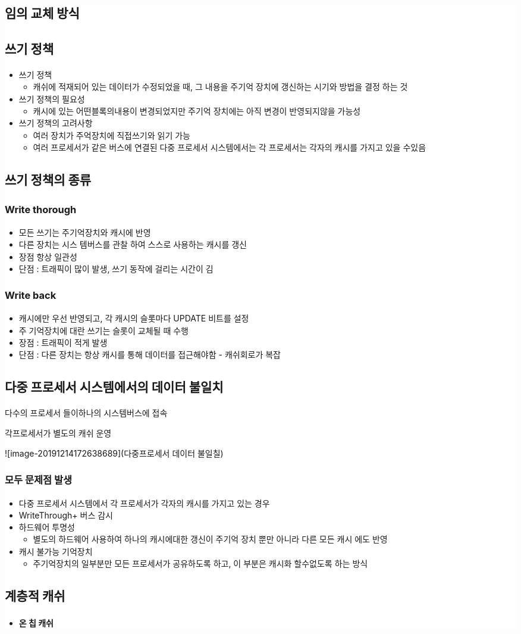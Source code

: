 ## 임의 교체 방식



## 쓰기 정책

- 쓰기 정책
  - 캐쉬에 적재되어 있는 데이터가 수정되었을 때, 그 내용을 주기억 장치에 갱신하는 시기와 방법을 결정 하는 것
- 쓰기 정책의 필요성
  - 캐시에 있는 어떤블록의내용이 변경되었지만 주기억 장치에는 아직 변경이 반영되지않을 가능성
- 쓰기 정책의 고려사항
  - 여러 장치가 주억장치에 직접쓰기와 읽기 가능
  - 여러 프로세서가 같은 버스에 연결된 다중 프로세서 시스템에서는 각 프로세서는 각자의 캐시를 가지고 있을 수있음

## 쓰기 정책의 종류

### Write thorough

- 모든 쓰기는 주기억장치와 캐시에 반영
- 다른 장치는 시스 템버스를 관찰 하여 스스로 사용하는 캐시를 갱신
- 장점 항상 일관성
- 단점 : 트래픽이 많이 발생, 쓰기 동작에 걸리는 시간이 김

### Write back

- 캐시에만 우선 반영되고, 각 캐시의 슬롯마다 UPDATE 비트를 설정
- 주 기억장치에 대란 쓰기는 슬롯이 교체될 때 수행
- 장점 : 트래픽이 적게 발생
- 단점 : 다른 장치는 항상 캐시를 통해 데이터를 접근해야함 - 캐쉬회로가 복잡

## 다중 프로세서 시스템에서의 데이터 불일치

다수의 프로세서 들이하나의 시스템버스에 접속

각프로세서가 별도의 캐쉬 운영

![image-20191214172638689](다중프로세서 데이터 불일칠)

### 모두 문제점 발생

- 다중 프로세서 시스템에서 각 프로세서가 각자의 캐시를 가지고 있는 경우
- WriteThrough+ 버스 감시
- 하드웨어 투명성
  - 별도의 하드웨어 사용하여 하나의 캐시에대한 갱신이 주기억 장치 뿐만 아니라 다른 모든 캐시 에도 반영
- 캐시 불가능 기억장치
  - 주기억장치의 일부분만 모든 프로세서가 공유하도록 하고, 이 부분은 캐시화 할수없도록 하는 방식

## 계층적 캐쉬

- #### 온 칩 캐쉬
